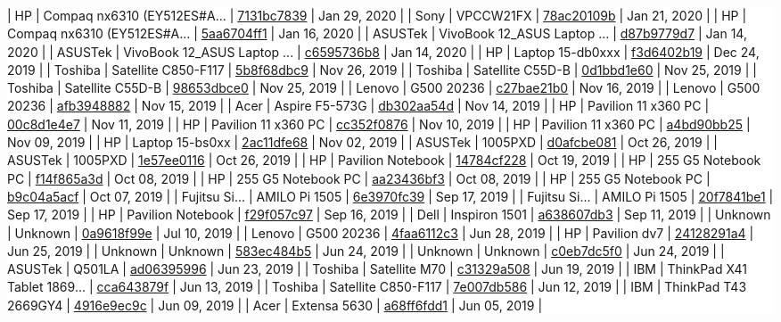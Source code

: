 | HP            | Compaq nx6310 (EY512ES#A... | [7131bc7839](https://linux-hardware.org/?probe=7131bc7839) | Jan 29, 2020 |
| Sony          | VPCCW21FX                   | [78ac20109b](https://linux-hardware.org/?probe=78ac20109b) | Jan 21, 2020 |
| HP            | Compaq nx6310 (EY512ES#A... | [5aa6704ff1](https://linux-hardware.org/?probe=5aa6704ff1) | Jan 16, 2020 |
| ASUSTek       | VivoBook 12_ASUS Laptop ... | [d87b9779d7](https://linux-hardware.org/?probe=d87b9779d7) | Jan 14, 2020 |
| ASUSTek       | VivoBook 12_ASUS Laptop ... | [c6595736b8](https://linux-hardware.org/?probe=c6595736b8) | Jan 14, 2020 |
| HP            | Laptop 15-db0xxx            | [f3d6402b19](https://linux-hardware.org/?probe=f3d6402b19) | Dec 24, 2019 |
| Toshiba       | Satellite C850-F117         | [5b8f68dbc9](https://linux-hardware.org/?probe=5b8f68dbc9) | Nov 26, 2019 |
| Toshiba       | Satellite C55D-B            | [0d1bbd1e60](https://linux-hardware.org/?probe=0d1bbd1e60) | Nov 25, 2019 |
| Toshiba       | Satellite C55D-B            | [98653dbce0](https://linux-hardware.org/?probe=98653dbce0) | Nov 25, 2019 |
| Lenovo        | G500 20236                  | [c27bae21b0](https://linux-hardware.org/?probe=c27bae21b0) | Nov 16, 2019 |
| Lenovo        | G500 20236                  | [afb3948882](https://linux-hardware.org/?probe=afb3948882) | Nov 15, 2019 |
| Acer          | Aspire F5-573G              | [db302aa54d](https://linux-hardware.org/?probe=db302aa54d) | Nov 14, 2019 |
| HP            | Pavilion 11 x360 PC         | [00c8d1e4e7](https://linux-hardware.org/?probe=00c8d1e4e7) | Nov 11, 2019 |
| HP            | Pavilion 11 x360 PC         | [cc352f0876](https://linux-hardware.org/?probe=cc352f0876) | Nov 10, 2019 |
| HP            | Pavilion 11 x360 PC         | [a4bd90bb25](https://linux-hardware.org/?probe=a4bd90bb25) | Nov 09, 2019 |
| HP            | Laptop 15-bs0xx             | [2ac11dfe68](https://linux-hardware.org/?probe=2ac11dfe68) | Nov 02, 2019 |
| ASUSTek       | 1005PXD                     | [d0afcbe081](https://linux-hardware.org/?probe=d0afcbe081) | Oct 26, 2019 |
| ASUSTek       | 1005PXD                     | [1e57ee0116](https://linux-hardware.org/?probe=1e57ee0116) | Oct 26, 2019 |
| HP            | Pavilion Notebook           | [14784cf228](https://linux-hardware.org/?probe=14784cf228) | Oct 19, 2019 |
| HP            | 255 G5 Notebook PC          | [f14f865a3d](https://linux-hardware.org/?probe=f14f865a3d) | Oct 08, 2019 |
| HP            | 255 G5 Notebook PC          | [aa23436bf3](https://linux-hardware.org/?probe=aa23436bf3) | Oct 08, 2019 |
| HP            | 255 G5 Notebook PC          | [b9c04a5acf](https://linux-hardware.org/?probe=b9c04a5acf) | Oct 07, 2019 |
| Fujitsu Si... | AMILO Pi 1505               | [6e3970fc39](https://linux-hardware.org/?probe=6e3970fc39) | Sep 17, 2019 |
| Fujitsu Si... | AMILO Pi 1505               | [20f7841be1](https://linux-hardware.org/?probe=20f7841be1) | Sep 17, 2019 |
| HP            | Pavilion Notebook           | [f29f057c97](https://linux-hardware.org/?probe=f29f057c97) | Sep 16, 2019 |
| Dell          | Inspiron 1501               | [a638607db3](https://linux-hardware.org/?probe=a638607db3) | Sep 11, 2019 |
| Unknown       | Unknown                     | [0a9618f99e](https://linux-hardware.org/?probe=0a9618f99e) | Jul 10, 2019 |
| Lenovo        | G500 20236                  | [4faa6112c3](https://linux-hardware.org/?probe=4faa6112c3) | Jun 28, 2019 |
| HP            | Pavilion dv7                | [24128291a4](https://linux-hardware.org/?probe=24128291a4) | Jun 25, 2019 |
| Unknown       | Unknown                     | [583ec484b5](https://linux-hardware.org/?probe=583ec484b5) | Jun 24, 2019 |
| Unknown       | Unknown                     | [c0eb7dc5f0](https://linux-hardware.org/?probe=c0eb7dc5f0) | Jun 24, 2019 |
| ASUSTek       | Q501LA                      | [ad06395996](https://linux-hardware.org/?probe=ad06395996) | Jun 23, 2019 |
| Toshiba       | Satellite M70               | [c31329a508](https://linux-hardware.org/?probe=c31329a508) | Jun 19, 2019 |
| IBM           | ThinkPad X41 Tablet 1869... | [cca643879f](https://linux-hardware.org/?probe=cca643879f) | Jun 13, 2019 |
| Toshiba       | Satellite C850-F117         | [7e007db586](https://linux-hardware.org/?probe=7e007db586) | Jun 12, 2019 |
| IBM           | ThinkPad T43 2669GY4        | [4916e9ec9c](https://linux-hardware.org/?probe=4916e9ec9c) | Jun 09, 2019 |
| Acer          | Extensa 5630                | [a68ff6fdd1](https://linux-hardware.org/?probe=a68ff6fdd1) | Jun 05, 2019 |